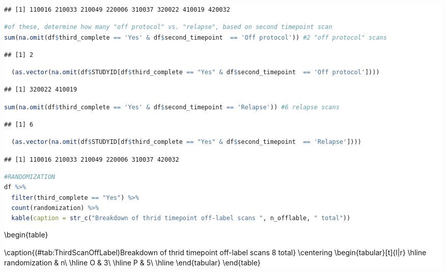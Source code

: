 ```
## [1] 110016 210033 210049 220006 310037 320022 410019 420032
```

```r
#of these, determine how many "off protocol" vs. "relapse", based on second timepoint scan
sum(na.omit(df$third_complete == 'Yes' & df$second_timepoint  == 'Off protocol')) #2 "off protocol" scans
```

```
## [1] 2
```

```r
  (as.vector(na.omit(df$STUDYID[df$third_complete == "Yes" & df$second_timepoint  == 'Off protocol'])))
```

```
## [1] 320022 410019
```

```r
sum(na.omit(df$third_complete == 'Yes' & df$second_timepoint == 'Relapse')) #6 relapse scans
```

```
## [1] 6
```

```r
  (as.vector(na.omit(df$STUDYID[df$third_complete == "Yes" & df$second_timepoint  == 'Relapse'])))
```

```
## [1] 110016 210033 210049 220006 310037 420032
```

```r
#RANDOMIZATION 
df %>%
  filter(third_complete == "Yes") %>%
  count(randomization) %>%
  kable(caption = str_c("Breakdown of thrid timepoint off-label scans ", n_offlable, " total"))
```

\begin{table}

\caption{(\#tab:ThirdScanOffLabel)Breakdown of thrid timepoint off-label scans 8 total}
\centering
\begin{tabular}[t]{l|r}
\hline
randomization & n\\
\hline
O & 3\\
\hline
P & 5\\
\hline
\end{tabular}
\end{table}
